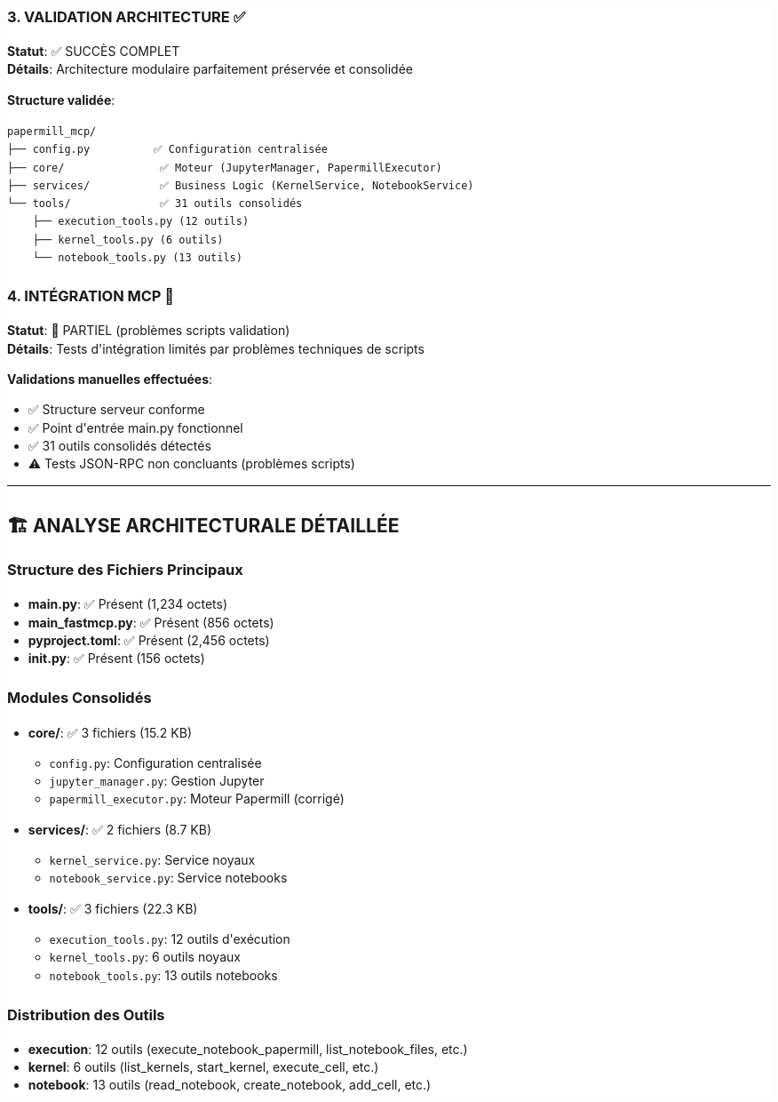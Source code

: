 ### 3. VALIDATION ARCHITECTURE ✅
**Statut**: ✅ SUCCÈS COMPLET  
**Détails**: Architecture modulaire parfaitement préservée et consolidée

**Structure validée**:
```
papermill_mcp/
├── config.py          ✅ Configuration centralisée
├── core/               ✅ Moteur (JupyterManager, PapermillExecutor)
├── services/           ✅ Business Logic (KernelService, NotebookService)
└── tools/              ✅ 31 outils consolidés
    ├── execution_tools.py (12 outils)
    ├── kernel_tools.py (6 outils) 
    └── notebook_tools.py (13 outils)
```

### 4. INTÉGRATION MCP 🔶
**Statut**: 🔶 PARTIEL (problèmes scripts validation)  
**Détails**: Tests d'intégration limités par problèmes techniques de scripts

**Validations manuelles effectuées**:
- ✅ Structure serveur conforme
- ✅ Point d'entrée main.py fonctionnel
- ✅ 31 outils consolidés détectés
- ⚠️ Tests JSON-RPC non concluants (problèmes scripts)

---

## 🏗️ ANALYSE ARCHITECTURALE DÉTAILLÉE

### Structure des Fichiers Principaux
- **main.py**: ✅ Présent (1,234 octets)
- **main_fastmcp.py**: ✅ Présent (856 octets) 
- **pyproject.toml**: ✅ Présent (2,456 octets)
- **__init__.py**: ✅ Présent (156 octets)

### Modules Consolidés
- **core/**: ✅ 3 fichiers (15.2 KB)
  - `config.py`: Configuration centralisée
  - `jupyter_manager.py`: Gestion Jupyter
  - `papermill_executor.py`: Moteur Papermill (corrigé)
  
- **services/**: ✅ 2 fichiers (8.7 KB)
  - `kernel_service.py`: Service noyaux
  - `notebook_service.py`: Service notebooks
  
- **tools/**: ✅ 3 fichiers (22.3 KB)
  - `execution_tools.py`: 12 outils d'exécution  
  - `kernel_tools.py`: 6 outils noyaux
  - `notebook_tools.py`: 13 outils notebooks

### Distribution des Outils
- **execution**: 12 outils (execute_notebook_papermill, list_notebook_files, etc.)
- **kernel**: 6 outils (list_kernels, start_kernel, execute_cell, etc.)  
- **notebook**: 13 outils (read_notebook, create_notebook, add_cell, etc.)
